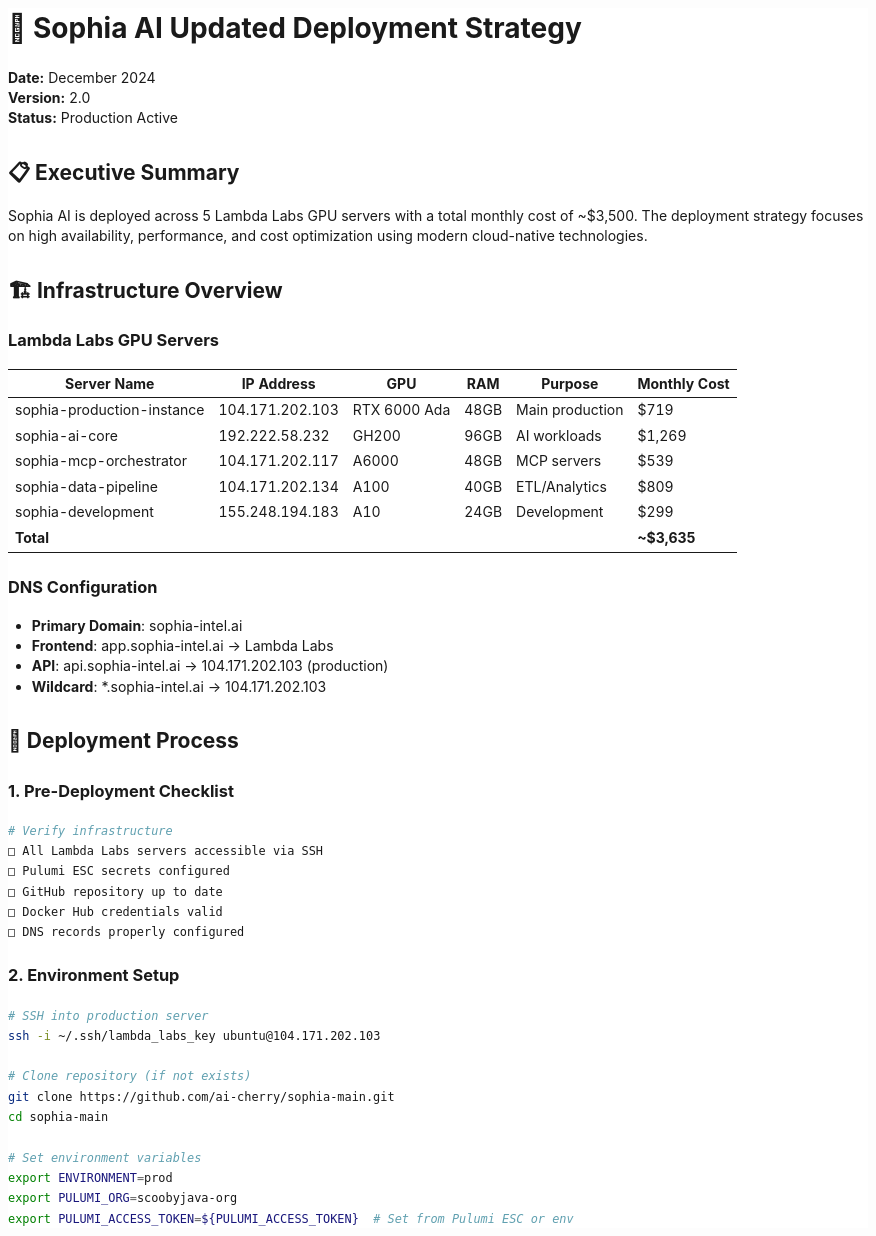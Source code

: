 # 🚀 Sophia AI Updated Deployment Strategy
**Date:** December 2024  
**Version:** 2.0  
**Status:** Production Active

## 📋 Executive Summary

Sophia AI is deployed across 5 Lambda Labs GPU servers with a total monthly cost of ~$3,500. The deployment strategy focuses on high availability, performance, and cost optimization using modern cloud-native technologies.

## 🏗️ Infrastructure Overview

### Lambda Labs GPU Servers

| Server Name | IP Address | GPU | RAM | Purpose | Monthly Cost |
|------------|------------|-----|-----|---------|--------------|
| sophia-production-instance | 104.171.202.103 | RTX 6000 Ada | 48GB | Main production | $719 |
| sophia-ai-core | 192.222.58.232 | GH200 | 96GB | AI workloads | $1,269 |
| sophia-mcp-orchestrator | 104.171.202.117 | A6000 | 48GB | MCP servers | $539 |
| sophia-data-pipeline | 104.171.202.134 | A100 | 40GB | ETL/Analytics | $809 |
| sophia-development | 155.248.194.183 | A10 | 24GB | Development | $299 |
| **Total** | | | | | **~$3,635** |

### DNS Configuration
- **Primary Domain**: sophia-intel.ai
- **Frontend**: app.sophia-intel.ai → Lambda Labs
- **API**: api.sophia-intel.ai → 104.171.202.103 (production)
- **Wildcard**: *.sophia-intel.ai → 104.171.202.103

## 🔄 Deployment Process

### 1. **Pre-Deployment Checklist**
```bash
# Verify infrastructure
□ All Lambda Labs servers accessible via SSH
□ Pulumi ESC secrets configured
□ GitHub repository up to date
□ Docker Hub credentials valid
□ DNS records properly configured
```

### 2. **Environment Setup**
```bash
# SSH into production server
ssh -i ~/.ssh/lambda_labs_key ubuntu@104.171.202.103

# Clone repository (if not exists)
git clone https://github.com/ai-cherry/sophia-main.git
cd sophia-main

# Set environment variables
export ENVIRONMENT=prod
export PULUMI_ORG=scoobyjava-org
export PULUMI_ACCESS_TOKEN=${PULUMI_ACCESS_TOKEN}  # Set from Pulumi ESC or env
```
